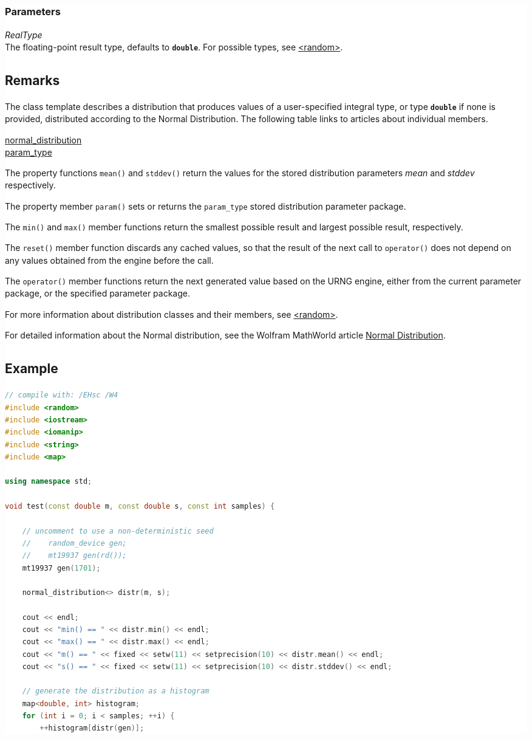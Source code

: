 ### Parameters

*RealType*\
The floating-point result type, defaults to **`double`**. For possible types, see [\<random>](../standard-library/random.md).

## Remarks

The class template describes a distribution that produces values of a user-specified integral type, or type **`double`** if none is provided, distributed according to the Normal Distribution. The following table links to articles about individual members.

[normal_distribution](#normal_distribution)\
[param_type](#param_type)

The property functions `mean()` and `stddev()` return the values for the stored distribution parameters *mean* and *stddev* respectively.

The property member `param()` sets or returns the `param_type` stored distribution parameter package.

The `min()` and `max()` member functions return the smallest possible result and largest possible result, respectively.

The `reset()` member function discards any cached values, so that the result of the next call to `operator()` does not depend on any values obtained from the engine before the call.

The `operator()` member functions return the next generated value based on the URNG engine, either from the current parameter package, or the specified parameter package.

For more information about distribution classes and their members, see [\<random>](../standard-library/random.md).

For detailed information about the Normal distribution, see the Wolfram MathWorld article [Normal Distribution](https://go.microsoft.com/fwlink/p/?linkid=400924).

## Example

```cpp
// compile with: /EHsc /W4
#include <random>
#include <iostream>
#include <iomanip>
#include <string>
#include <map>

using namespace std;

void test(const double m, const double s, const int samples) {

    // uncomment to use a non-deterministic seed
    //    random_device gen;
    //    mt19937 gen(rd());
    mt19937 gen(1701);

    normal_distribution<> distr(m, s);

    cout << endl;
    cout << "min() == " << distr.min() << endl;
    cout << "max() == " << distr.max() << endl;
    cout << "m() == " << fixed << setw(11) << setprecision(10) << distr.mean() << endl;
    cout << "s() == " << fixed << setw(11) << setprecision(10) << distr.stddev() << endl;

    // generate the distribution as a histogram
    map<double, int> histogram;
    for (int i = 0; i < samples; ++i) {
        ++histogram[distr(gen)];
```